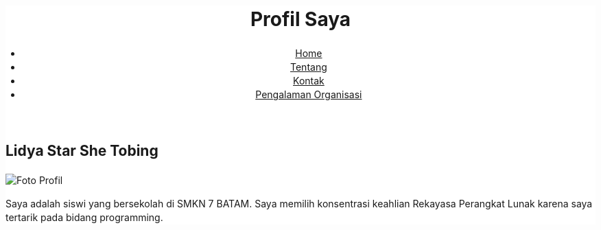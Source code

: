   <style>
  /* ... kode CSS kamu yang lama ... */

  footer p {
    color: #aaa;
    font-size: 0.9rem;
  }

  /* === PITA HITAM UNTUK KOLOM TENTANG SAYA === */
  #tentang {
    position: relative;
    overflow: hidden;
  }

  #tentang::before {
    content: "star";
    position: absolute;
    top: 15px;
    left: -60px;
    width: 200px;
    height: 40px;
    background: black;
    color: white;
    text-align: center;
    line-height: 40px;
    font-weight: bold;
    transform: rotate(-45deg);
    box-shadow: 0 2px 6px rgba(0,0,0,0.5);
  }
</style>

</style>

<body>
  <header>
    <h1>Profil Saya</h1>
    <nav>
      <ul>
        <li><a href="#home">Home</a></li>
        <li><a href="#tentang">Tentang</a></li>
        <li><a href="#kontak">Kontak</a></li>
        <li><a href="#pengalaman">Pengalaman Organisasi</a></li>
      </ul>
    </nav>
  </header>

  <section id="home">
    <h2> Lidya Star She Tobing</h2>
    <!-- Foto profil yang baru diunggah -->
    <img src="https://uploads.onecompiler.io/43vzhtmas/43vzhswq7/lidyaa.jpg" alt="Foto Profil">
    <p>
      Saya adalah siswi yang bersekolah di SMKN 7 BATAM. Saya memilih konsentrasi keahlian Rekayasa Perangkat Lunak karena saya tertarik pada bidang programming.
    </p>
  </section>
